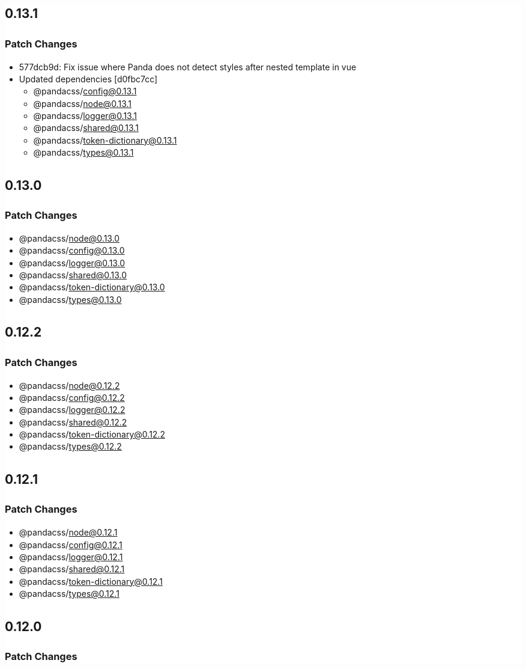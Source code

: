 ## 0.13.1

### Patch Changes

- 577dcb9d: Fix issue where Panda does not detect styles after nested template in vue
- Updated dependencies [d0fbc7cc]
  - @pandacss/config@0.13.1
  - @pandacss/node@0.13.1
  - @pandacss/logger@0.13.1
  - @pandacss/shared@0.13.1
  - @pandacss/token-dictionary@0.13.1
  - @pandacss/types@0.13.1

## 0.13.0

### Patch Changes

- @pandacss/node@0.13.0
- @pandacss/config@0.13.0
- @pandacss/logger@0.13.0
- @pandacss/shared@0.13.0
- @pandacss/token-dictionary@0.13.0
- @pandacss/types@0.13.0

## 0.12.2

### Patch Changes

- @pandacss/node@0.12.2
- @pandacss/config@0.12.2
- @pandacss/logger@0.12.2
- @pandacss/shared@0.12.2
- @pandacss/token-dictionary@0.12.2
- @pandacss/types@0.12.2

## 0.12.1

### Patch Changes

- @pandacss/node@0.12.1
- @pandacss/config@0.12.1
- @pandacss/logger@0.12.1
- @pandacss/shared@0.12.1
- @pandacss/token-dictionary@0.12.1
- @pandacss/types@0.12.1

## 0.12.0

### Patch Changes
